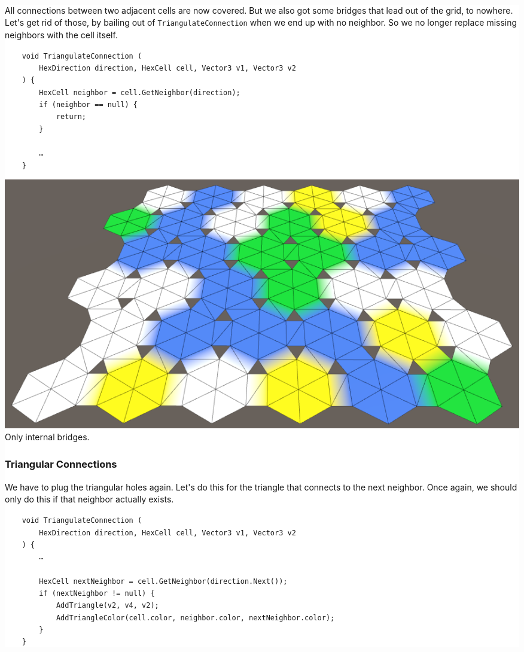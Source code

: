 All connections between two adjacent cells are now covered. But  we also got some bridges that lead out of the grid, to nowhere. Let's  get rid of those, by bailing out of `TriangulateConnection` when we end up with no neighbor. So we no longer replace missing neighbors with the cell itself.

```
	void TriangulateConnection (
		HexDirection direction, HexCell cell, Vector3 v1, Vector3 v2
	) {
		HexCell neighbor = cell.GetNeighbor(direction);
		if (neighbor == null) {
			return;
		}
		
		…
	}
```

 							
![img](BlendingCellColors.assets/only-internal-bridges.png) 							Only internal bridges. 						

### Triangular Connections

We have to plug the triangular holes again. Let's do this for  the triangle that connects to the next neighbor. Once again, we should  only do this if that neighbor actually exists.

```
	void TriangulateConnection (
		HexDirection direction, HexCell cell, Vector3 v1, Vector3 v2
	) {
		…

		HexCell nextNeighbor = cell.GetNeighbor(direction.Next());
		if (nextNeighbor != null) {
			AddTriangle(v2, v4, v2);
			AddTriangleColor(cell.color, neighbor.color, nextNeighbor.color);
		}
	}
```
